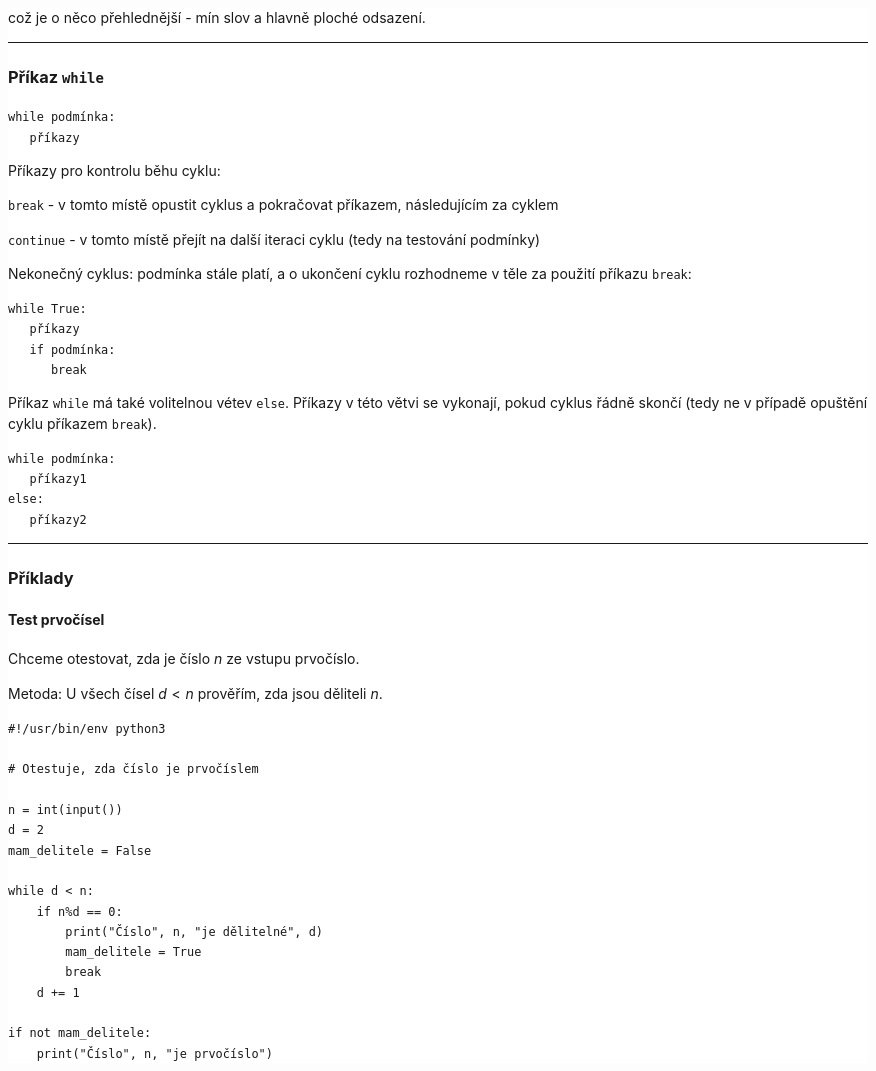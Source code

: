 což je o něco přehlednější - mín slov a hlavně ploché odsazení.

-----

### Příkaz `while`

```{python}
while podmínka:
   příkazy
```

Příkazy pro kontrolu běhu cyklu:

`break` - v tomto místě opustit cyklus a pokračovat příkazem, následujícím za cyklem

`continue` - v tomto místě přejít na další iteraci cyklu (tedy na testování podmínky)

Nekonečný cyklus: podmínka stále platí, a o ukončení cyklu rozhodneme v těle za použití příkazu `break`:

```{python}
while True:
   příkazy
   if podmínka:
      break
```

Příkaz `while` má také volitelnou vétev `else`. Příkazy v této větvi se vykonají, pokud cyklus řádně skončí (tedy ne v případě opuštění cyklu příkazem `break`).

```{python}
while podmínka:
   příkazy1
else:
   příkazy2
```

-----

### Příklady

#### Test prvočísel

Chceme otestovat, zda je číslo $n$ ze vstupu prvočíslo.

Metoda: U všech čísel $d<n$ prověřím, zda jsou děliteli $n$.

```{python}
#!/usr/bin/env python3

# Otestuje, zda číslo je prvočíslem

n = int(input())
d = 2
mam_delitele = False

while d < n:
    if n%d == 0:
        print("Číslo", n, "je dělitelné", d)
        mam_delitele = True
        break
    d += 1

if not mam_delitele:
    print("Číslo", n, "je prvočíslo")
```
